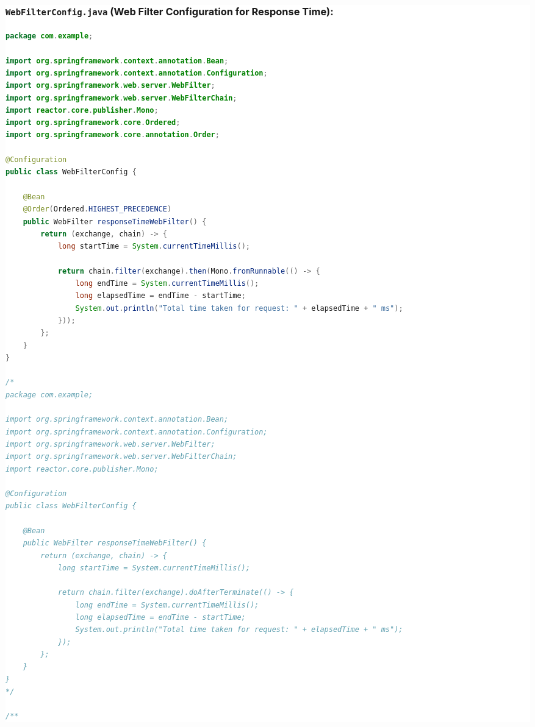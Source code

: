 ### `WebFilterConfig.java` (Web Filter Configuration for Response Time):

```java
package com.example;

import org.springframework.context.annotation.Bean;
import org.springframework.context.annotation.Configuration;
import org.springframework.web.server.WebFilter;
import org.springframework.web.server.WebFilterChain;
import reactor.core.publisher.Mono;
import org.springframework.core.Ordered;
import org.springframework.core.annotation.Order;

@Configuration
public class WebFilterConfig {

    @Bean
    @Order(Ordered.HIGHEST_PRECEDENCE)
    public WebFilter responseTimeWebFilter() {
        return (exchange, chain) -> {
            long startTime = System.currentTimeMillis();

            return chain.filter(exchange).then(Mono.fromRunnable(() -> {
                long endTime = System.currentTimeMillis();
                long elapsedTime = endTime - startTime;
                System.out.println("Total time taken for request: " + elapsedTime + " ms");
            }));
        };
    }
}

/*
package com.example;

import org.springframework.context.annotation.Bean;
import org.springframework.context.annotation.Configuration;
import org.springframework.web.server.WebFilter;
import org.springframework.web.server.WebFilterChain;
import reactor.core.publisher.Mono;

@Configuration
public class WebFilterConfig {

    @Bean
    public WebFilter responseTimeWebFilter() {
        return (exchange, chain) -> {
            long startTime = System.currentTimeMillis();

            return chain.filter(exchange).doAfterTerminate(() -> {
                long endTime = System.currentTimeMillis();
                long elapsedTime = endTime - startTime;
                System.out.println("Total time taken for request: " + elapsedTime + " ms");
            });
        };
    }
}
*/

/**

```